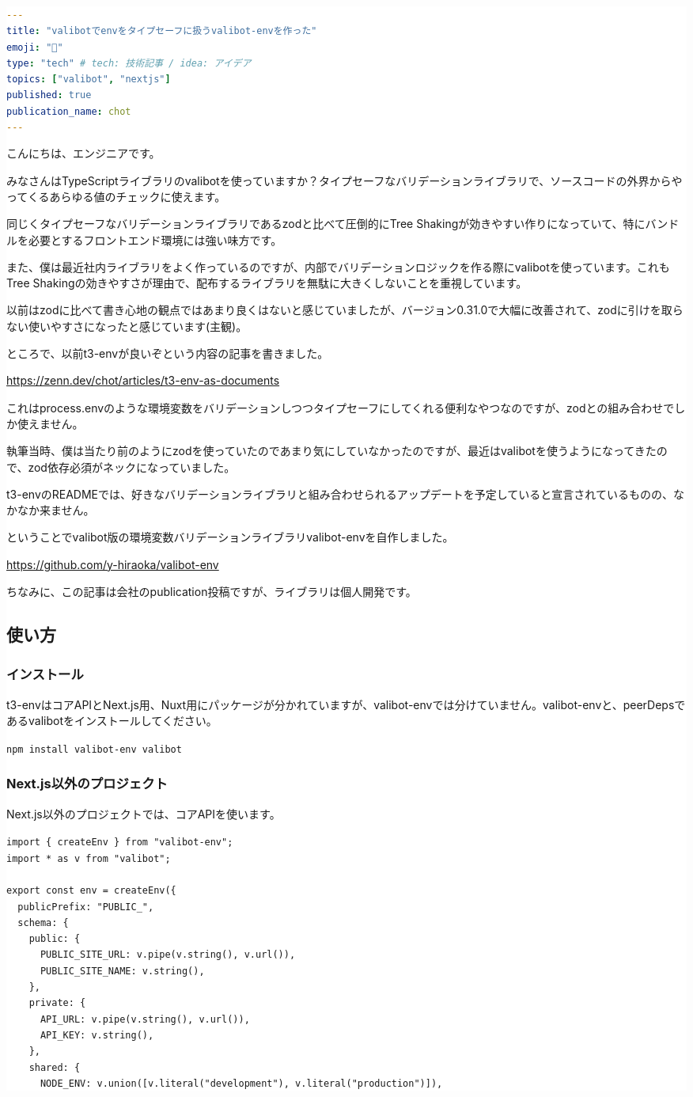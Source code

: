 ```yaml
---
title: "valibotでenvをタイプセーフに扱うvalibot-envを作った"
emoji: "🤖"
type: "tech" # tech: 技術記事 / idea: アイデア
topics: ["valibot", "nextjs"]
published: true
publication_name: chot
---
```


こんにちは、エンジニアです。

みなさんはTypeScriptライブラリのvalibotを使っていますか？タイプセーフなバリデーションライブラリで、ソースコードの外界からやってくるあらゆる値のチェックに使えます。

同じくタイプセーフなバリデーションライブラリであるzodと比べて圧倒的にTree Shakingが効きやすい作りになっていて、特にバンドルを必要とするフロントエンド環境には強い味方です。

また、僕は最近社内ライブラリをよく作っているのですが、内部でバリデーションロジックを作る際にvalibotを使っています。これもTree Shakingの効きやすさが理由で、配布するライブラリを無駄に大きくしないことを重視しています。

以前はzodに比べて書き心地の観点ではあまり良くはないと感じていましたが、バージョン0.31.0で大幅に改善されて、zodに引けを取らない使いやすさになったと感じています(主観)。

ところで、以前t3-envが良いぞという内容の記事を書きました。

https://zenn.dev/chot/articles/t3-env-as-documents

これはprocess.envのような環境変数をバリデーションしつつタイプセーフにしてくれる便利なやつなのですが、zodとの組み合わせでしか使えません。

執筆当時、僕は当たり前のようにzodを使っていたのであまり気にしていなかったのですが、最近はvalibotを使うようになってきたので、zod依存必須がネックになっていました。

t3-envのREADMEでは、好きなバリデーションライブラリと組み合わせられるアップデートを予定していると宣言されているものの、なかなか来ません。

ということでvalibot版の環境変数バリデーションライブラリvalibot-envを自作しました。

https://github.com/y-hiraoka/valibot-env

ちなみに、この記事は会社のpublication投稿ですが、ライブラリは個人開発です。

## 使い方

### インストール

t3-envはコアAPIとNext.js用、Nuxt用にパッケージが分かれていますが、valibot-envでは分けていません。valibot-envと、peerDepsであるvalibotをインストールしてください。

```bash
npm install valibot-env valibot
```

### Next.js以外のプロジェクト

Next.js以外のプロジェクトでは、コアAPIを使います。

```tsx
import { createEnv } from "valibot-env";
import * as v from "valibot";

export const env = createEnv({
  publicPrefix: "PUBLIC_",
  schema: {
    public: {
      PUBLIC_SITE_URL: v.pipe(v.string(), v.url()),
      PUBLIC_SITE_NAME: v.string(),
    },
    private: {
      API_URL: v.pipe(v.string(), v.url()),
      API_KEY: v.string(),
    },
    shared: {
      NODE_ENV: v.union([v.literal("development"), v.literal("production")]),
```